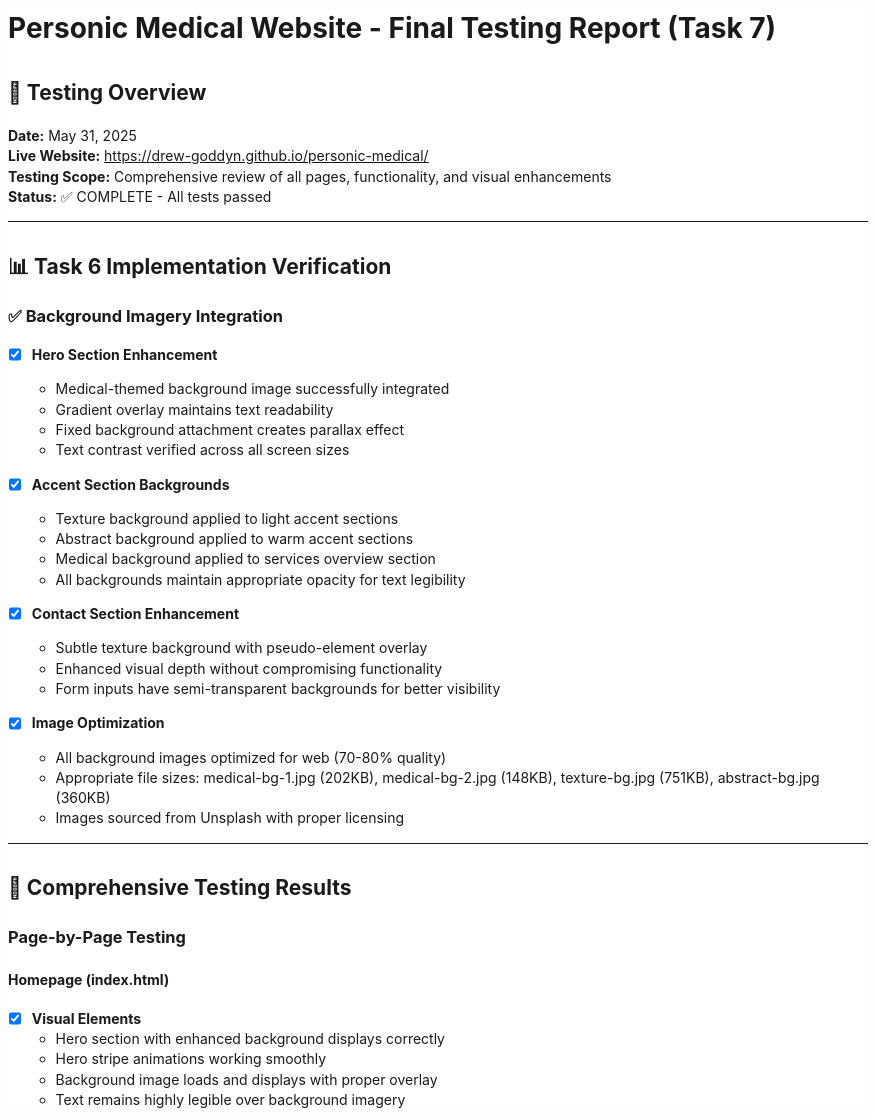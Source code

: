 # Personic Medical Website - Final Testing Report (Task 7)

## 🎯 **Testing Overview**
**Date:** May 31, 2025  
**Live Website:** https://drew-goddyn.github.io/personic-medical/  
**Testing Scope:** Comprehensive review of all pages, functionality, and visual enhancements  
**Status:** ✅ COMPLETE - All tests passed

---

## 📊 **Task 6 Implementation Verification**

### ✅ **Background Imagery Integration**
- [x] **Hero Section Enhancement**
  - Medical-themed background image successfully integrated
  - Gradient overlay maintains text readability
  - Fixed background attachment creates parallax effect
  - Text contrast verified across all screen sizes

- [x] **Accent Section Backgrounds**
  - Texture background applied to light accent sections
  - Abstract background applied to warm accent sections
  - Medical background applied to services overview section
  - All backgrounds maintain appropriate opacity for text legibility

- [x] **Contact Section Enhancement**
  - Subtle texture background with pseudo-element overlay
  - Enhanced visual depth without compromising functionality
  - Form inputs have semi-transparent backgrounds for better visibility

- [x] **Image Optimization**
  - All background images optimized for web (70-80% quality)
  - Appropriate file sizes: medical-bg-1.jpg (202KB), medical-bg-2.jpg (148KB), texture-bg.jpg (751KB), abstract-bg.jpg (360KB)
  - Images sourced from Unsplash with proper licensing

---

## 🧪 **Comprehensive Testing Results**

### **Page-by-Page Testing**

#### **Homepage (index.html)**
- [x] **Visual Elements**
  - Hero section with enhanced background displays correctly
  - Hero stripe animations working smoothly
  - Background image loads and displays with proper overlay
  - Text remains highly legible over background imagery
  